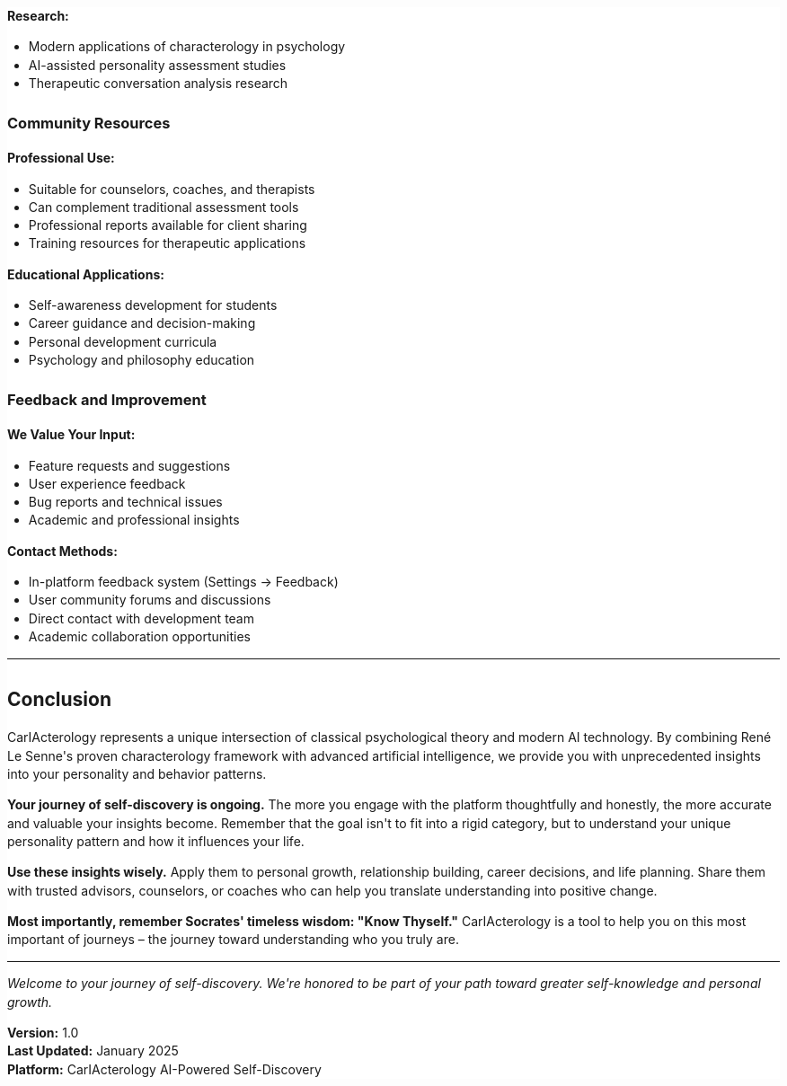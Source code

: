 **Research:**
- Modern applications of characterology in psychology
- AI-assisted personality assessment studies
- Therapeutic conversation analysis research

### Community Resources

**Professional Use:**
- Suitable for counselors, coaches, and therapists
- Can complement traditional assessment tools
- Professional reports available for client sharing
- Training resources for therapeutic applications

**Educational Applications:**
- Self-awareness development for students
- Career guidance and decision-making
- Personal development curricula
- Psychology and philosophy education

### Feedback and Improvement

**We Value Your Input:**
- Feature requests and suggestions
- User experience feedback
- Bug reports and technical issues
- Academic and professional insights

**Contact Methods:**
- In-platform feedback system (Settings → Feedback)
- User community forums and discussions
- Direct contact with development team
- Academic collaboration opportunities

---

## Conclusion

CarIActerology represents a unique intersection of classical psychological theory and modern AI technology. By combining René Le Senne's proven characterology framework with advanced artificial intelligence, we provide you with unprecedented insights into your personality and behavior patterns.

**Your journey of self-discovery is ongoing.** The more you engage with the platform thoughtfully and honestly, the more accurate and valuable your insights become. Remember that the goal isn't to fit into a rigid category, but to understand your unique personality pattern and how it influences your life.

**Use these insights wisely.** Apply them to personal growth, relationship building, career decisions, and life planning. Share them with trusted advisors, counselors, or coaches who can help you translate understanding into positive change.

**Most importantly, remember Socrates' timeless wisdom: "Know Thyself."** CarIActerology is a tool to help you on this most important of journeys – the journey toward understanding who you truly are.

---

*Welcome to your journey of self-discovery. We're honored to be part of your path toward greater self-knowledge and personal growth.*

**Version:** 1.0  
**Last Updated:** January 2025  
**Platform:** CarIActerology AI-Powered Self-Discovery